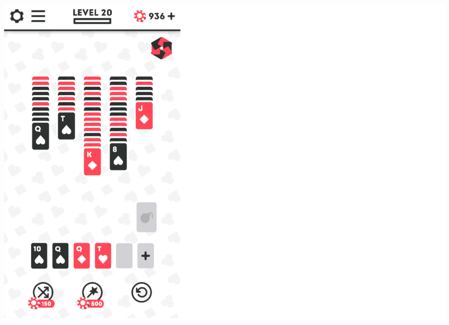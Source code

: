 <img src="https://github.com/Roman784/ThreeCards/blob/main/Promo/EnScreen2.png" style="width:40%;"/> 